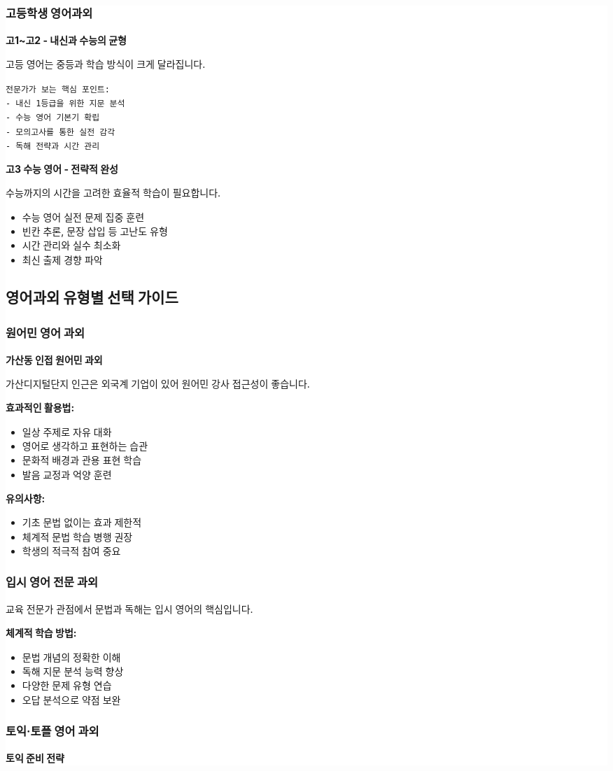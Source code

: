 ### 고등학생 영어과외

**고1~고2 - 내신과 수능의 균형**

고등 영어는 중등과 학습 방식이 크게 달라집니다.

```
전문가가 보는 핵심 포인트:
- 내신 1등급을 위한 지문 분석
- 수능 영어 기본기 확립
- 모의고사를 통한 실전 감각
- 독해 전략과 시간 관리
```

**고3 수능 영어 - 전략적 완성**

수능까지의 시간을 고려한 효율적 학습이 필요합니다.

- 수능 영어 실전 문제 집중 훈련
- 빈칸 추론, 문장 삽입 등 고난도 유형
- 시간 관리와 실수 최소화
- 최신 출제 경향 파악

## 영어과외 유형별 선택 가이드

### 원어민 영어 과외

**가산동 인접 원어민 과외**

가산디지털단지 인근은 외국계 기업이 있어 원어민 강사 접근성이 좋습니다.

**효과적인 활용법:**
- 일상 주제로 자유 대화
- 영어로 생각하고 표현하는 습관
- 문화적 배경과 관용 표현 학습
- 발음 교정과 억양 훈련

**유의사항:**
- 기초 문법 없이는 효과 제한적
- 체계적 문법 학습 병행 권장
- 학생의 적극적 참여 중요

### 입시 영어 전문 과외

교육 전문가 관점에서 문법과 독해는 입시 영어의 핵심입니다.

**체계적 학습 방법:**
- 문법 개념의 정확한 이해
- 독해 지문 분석 능력 향상
- 다양한 문제 유형 연습
- 오답 분석으로 약점 보완

### 토익·토플 영어 과외

**토익 준비 전략**

